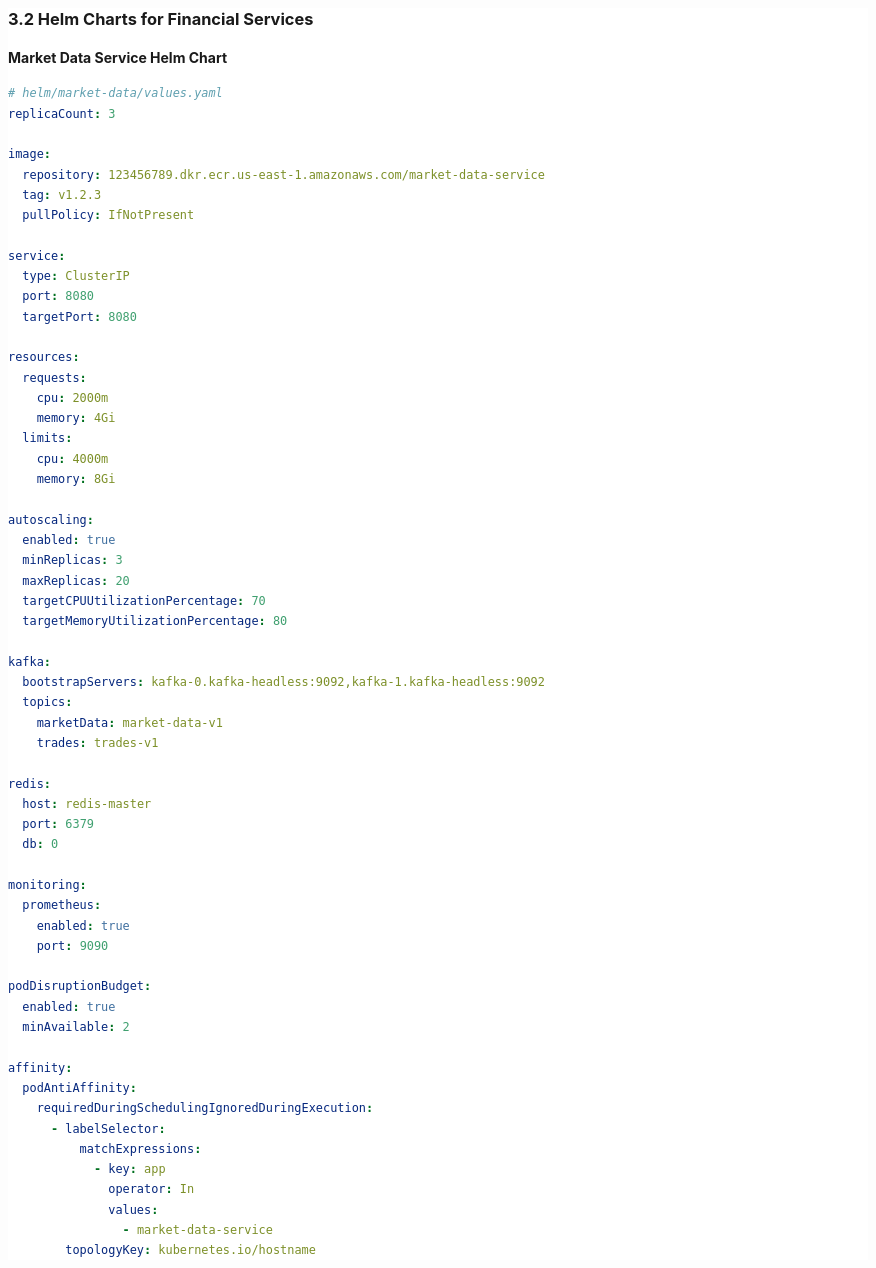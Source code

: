 ### 3.2 Helm Charts for Financial Services

**Market Data Service Helm Chart**
```yaml
# helm/market-data/values.yaml
replicaCount: 3

image:
  repository: 123456789.dkr.ecr.us-east-1.amazonaws.com/market-data-service
  tag: v1.2.3
  pullPolicy: IfNotPresent

service:
  type: ClusterIP
  port: 8080
  targetPort: 8080

resources:
  requests:
    cpu: 2000m
    memory: 4Gi
  limits:
    cpu: 4000m
    memory: 8Gi

autoscaling:
  enabled: true
  minReplicas: 3
  maxReplicas: 20
  targetCPUUtilizationPercentage: 70
  targetMemoryUtilizationPercentage: 80

kafka:
  bootstrapServers: kafka-0.kafka-headless:9092,kafka-1.kafka-headless:9092
  topics:
    marketData: market-data-v1
    trades: trades-v1

redis:
  host: redis-master
  port: 6379
  db: 0

monitoring:
  prometheus:
    enabled: true
    port: 9090
  
podDisruptionBudget:
  enabled: true
  minAvailable: 2

affinity:
  podAntiAffinity:
    requiredDuringSchedulingIgnoredDuringExecution:
      - labelSelector:
          matchExpressions:
            - key: app
              operator: In
              values:
                - market-data-service
        topologyKey: kubernetes.io/hostname
```
